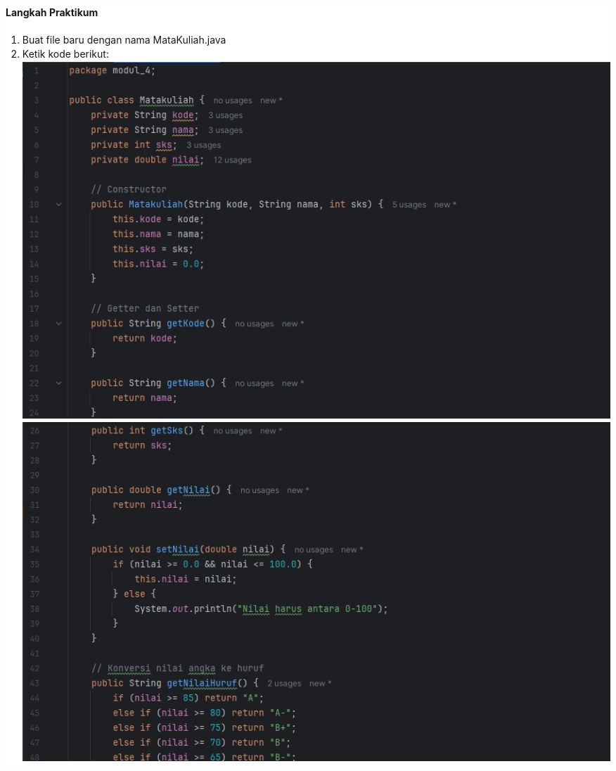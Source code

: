 #### Langkah Praktikum
1. Buat file baru dengan nama MataKuliah.java
2. Ketik kode berikut:
![img_2.png](img_2.png)
![img_3.png](img_3.png)